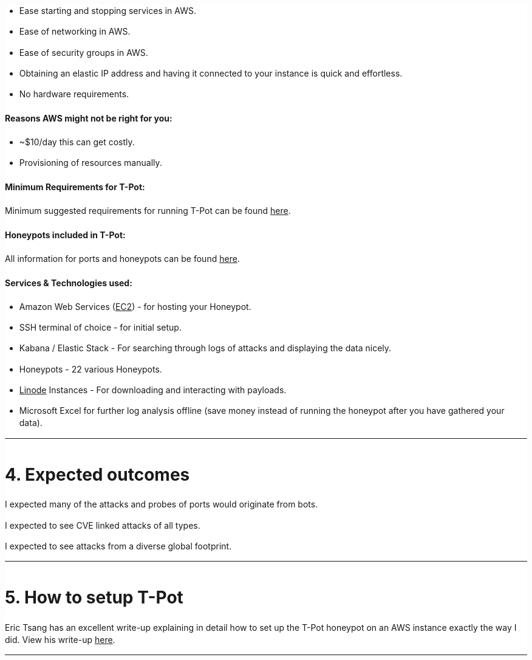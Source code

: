 - Ease starting and stopping services in AWS.

- Ease of networking in AWS.
  
- Ease of security groups in AWS.

- Obtaining an elastic IP address and having it connected to your instance is quick and effortless.

- No hardware requirements.

#### Reasons AWS might not be right for you:

- ~$10/day this can get costly.

- Provisioning of resources manually.

#### Minimum Requirements for T-Pot:

Minimum suggested requirements for running T-Pot can be found [here](https://github.com/telekom-security/tpotce#system-requirements).

#### Honeypots included in T-Pot:

All information for ports and honeypots can be found [here](https://github.com/telekom-security/tpotce#technical-concept).

#### Services & Technologies used:

- Amazon Web Services ([EC2](https://aws.amazon.com/ec2/))  -  for hosting your Honeypot.

- SSH terminal of choice - for initial setup.

- Kabana / Elastic Stack - For searching through logs of attacks and displaying the data nicely.

- Honeypots - 22 various Honeypots.

- [Linode](https://www.linode.com/) Instances - For downloading and interacting with payloads.

- Microsoft Excel for further log analysis offline (save money instead of running the honeypot after you have gathered your data).

---

# 4. Expected outcomes

I expected many of the attacks and probes of ports would originate from bots. 

I expected to see CVE linked attacks of all types. 

I expected to see attacks from a diverse global footprint.

---

# 5. How to setup T-Pot

Eric Tsang has an excellent write-up explaining in detail how to set up the T-Pot honeypot on an AWS instance exactly the way I did.
View his write-up [here](https://blog.devgenius.io/creating-a-research-honeypot-on-aws-b0ded134729a). 

---